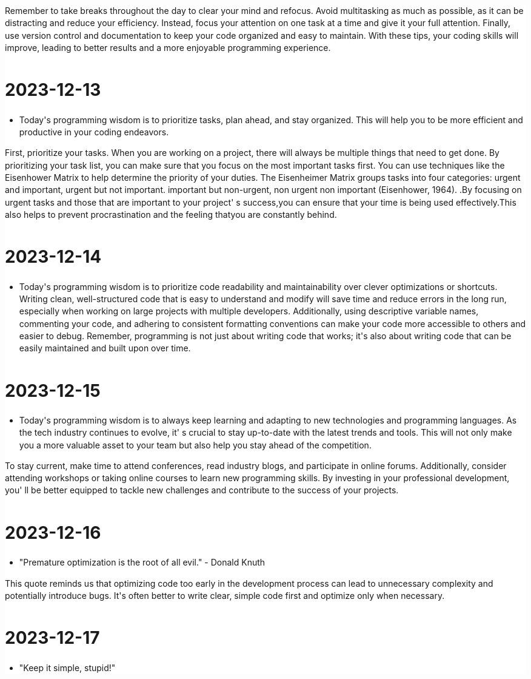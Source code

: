 Remember to take breaks throughout the day to clear your mind and refocus. Avoid multitasking as much as possible, as it can be distracting and reduce your efficiency. Instead, focus your attention on one task at a time and give it your full attention. Finally, use version control and documentation to keep your code organized and easy to maintain. With these tips, your coding skills will improve, leading to better results and a more enjoyable programming experience.

# 2023-12-13
- Today's programming wisdom is to prioritize tasks, plan ahead, and stay organized. This will help you to be more efficient and productive in your coding endeavors.

First, prioritize your tasks. When you are working on a project, there will always be multiple things that need to get done. By prioritizing your task list, you can make sure that you focus on the most important tasks first. You can use techniques like the Eisenhower Matrix to help determine the priority of your duties. The Eisenheimer Matrix groups tasks into four categories: urgent and important, urgent but not important. important but non-urgent, non urgent non important (Eisenhower, 1964). 
 .By focusing on urgent tasks and those that are important to your project' s success,you can ensure that your time is being used effectively.This also helps to prevent procrastination and the feeling thatyou are constantly behind.

# 2023-12-14
- Today's programming wisdom is to prioritize code readability and maintainability over clever optimizations or shortcuts. Writing clean, well-structured code that is easy to understand and modify will save time and reduce errors in the long run, especially when working on large projects with multiple developers. Additionally, using descriptive variable names, commenting your code, and adhering to consistent formatting conventions can make your code more accessible to others and easier to debug. Remember, programming is not just about writing code that works; it's also about writing code that can be easily maintained and built upon over time.

# 2023-12-15
- Today's programming wisdom is to always keep learning and adapting to new technologies and programming languages. As the tech industry continues to evolve, it' s crucial to stay up-to-date with the latest trends and tools. This will not only make you a more valuable asset to your team but also help you stay ahead of the competition.

To stay current, make time to attend conferences, read industry blogs, and participate in online forums. Additionally, consider attending workshops or taking online courses to learn new programming skills. By investing in your professional development, you' ll be better equipped to tackle new challenges and contribute to the success of your projects.

# 2023-12-16
- "Premature optimization is the root of all evil." - Donald Knuth

This quote reminds us that optimizing code too early in the development process can lead to unnecessary complexity and potentially introduce bugs. It's often better to write clear, simple code first and optimize only when necessary.

# 2023-12-17
- "Keep it simple, stupid!"
